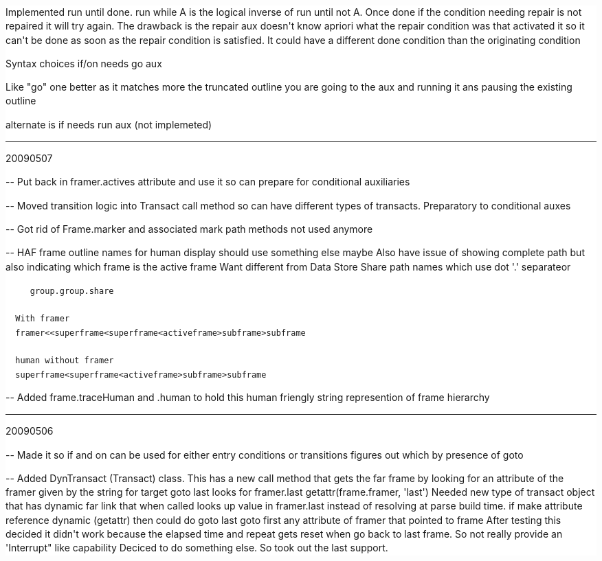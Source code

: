    Implemented run until done.  run while A is the logical inverse
   of run until not A. Once done if the condition needing repair is not repaired it
   will try again. The drawback is the repair aux doesn't know apriori what the
   repair condition was that activated it so it can't be done
   as soon as the repair condition is satisfied.
   It could have a different done condition than the originating condition

   Syntax choices
   if/on needs go aux

   Like "go" one better as it matches more the truncated outline
   you are going to the aux and running it ans pausing the existing outline

   alternate is if needs run aux (not implemeted)

-----------------
20090507

-- Put back in framer.actives attribute and use it so can prepare for conditional
   auxiliaries

-- Moved transition logic into Transact call method so can have different types of
    transacts. Preparatory to conditional auxes

-- Got rid of Frame.marker and associated mark path methods not used anymore

-- HAF frame outline names for human display should use something else maybe
         Also have issue of showing complete path but also indicating which frame
         is the active frame
      Want different from Data Store Share path names which use dot '.' separateor

         group.group.share

      With framer
      framer<<superframe<superframe<activeframe>subframe>subframe

      human without framer
      superframe<superframe<activeframe>subframe>subframe

-- Added frame.traceHuman and .human to hold this human friengly string represention
   of frame hierarchy


-----------------
20090506

-- Made it so if and on can be used for either entry conditions or transitions
   figures out which by presence of goto

-- Added DynTransact (Transact) class. This has a new call method that
   gets the far frame by looking for an attribute of the framer given by the
   string for target    goto last  looks for framer.last getattr(frame.framer, 'last')
    Needed new type of transact object that has dynamic far link that when
   called looks up value in framer.last instead of resolving at parse build time.
   if make attribute reference dynamic (getattr) then could do goto last goto first
   any attribute of framer that pointed to frame
   After testing this decided it didn't work because the elapsed time and repeat
   gets reset when go back to last frame. So not really provide an 'Interrupt"
   like capability Deciced to do something else. So took out the last support.
